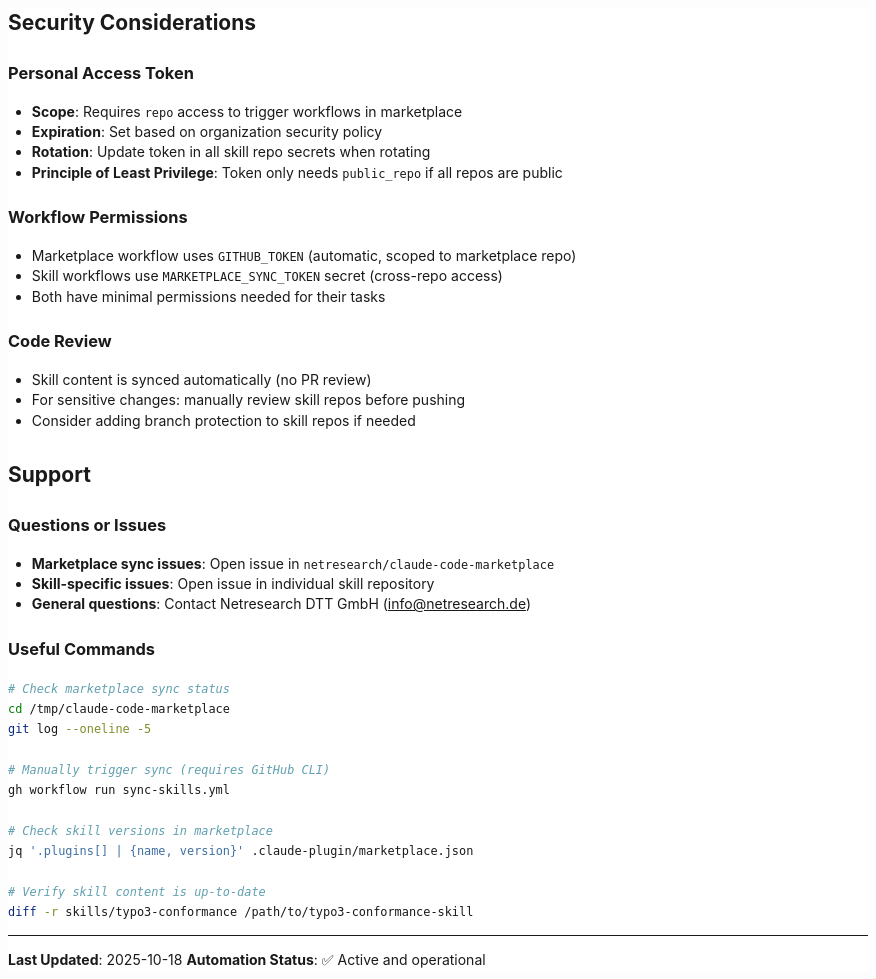 ## Security Considerations

### Personal Access Token

- **Scope**: Requires `repo` access to trigger workflows in marketplace
- **Expiration**: Set based on organization security policy
- **Rotation**: Update token in all skill repo secrets when rotating
- **Principle of Least Privilege**: Token only needs `public_repo` if all repos are public

### Workflow Permissions

- Marketplace workflow uses `GITHUB_TOKEN` (automatic, scoped to marketplace repo)
- Skill workflows use `MARKETPLACE_SYNC_TOKEN` secret (cross-repo access)
- Both have minimal permissions needed for their tasks

### Code Review

- Skill content is synced automatically (no PR review)
- For sensitive changes: manually review skill repos before pushing
- Consider adding branch protection to skill repos if needed

## Support

### Questions or Issues

- **Marketplace sync issues**: Open issue in `netresearch/claude-code-marketplace`
- **Skill-specific issues**: Open issue in individual skill repository
- **General questions**: Contact Netresearch DTT GmbH (info@netresearch.de)

### Useful Commands

```bash
# Check marketplace sync status
cd /tmp/claude-code-marketplace
git log --oneline -5

# Manually trigger sync (requires GitHub CLI)
gh workflow run sync-skills.yml

# Check skill versions in marketplace
jq '.plugins[] | {name, version}' .claude-plugin/marketplace.json

# Verify skill content is up-to-date
diff -r skills/typo3-conformance /path/to/typo3-conformance-skill
```

---

**Last Updated**: 2025-10-18
**Automation Status**: ✅ Active and operational
